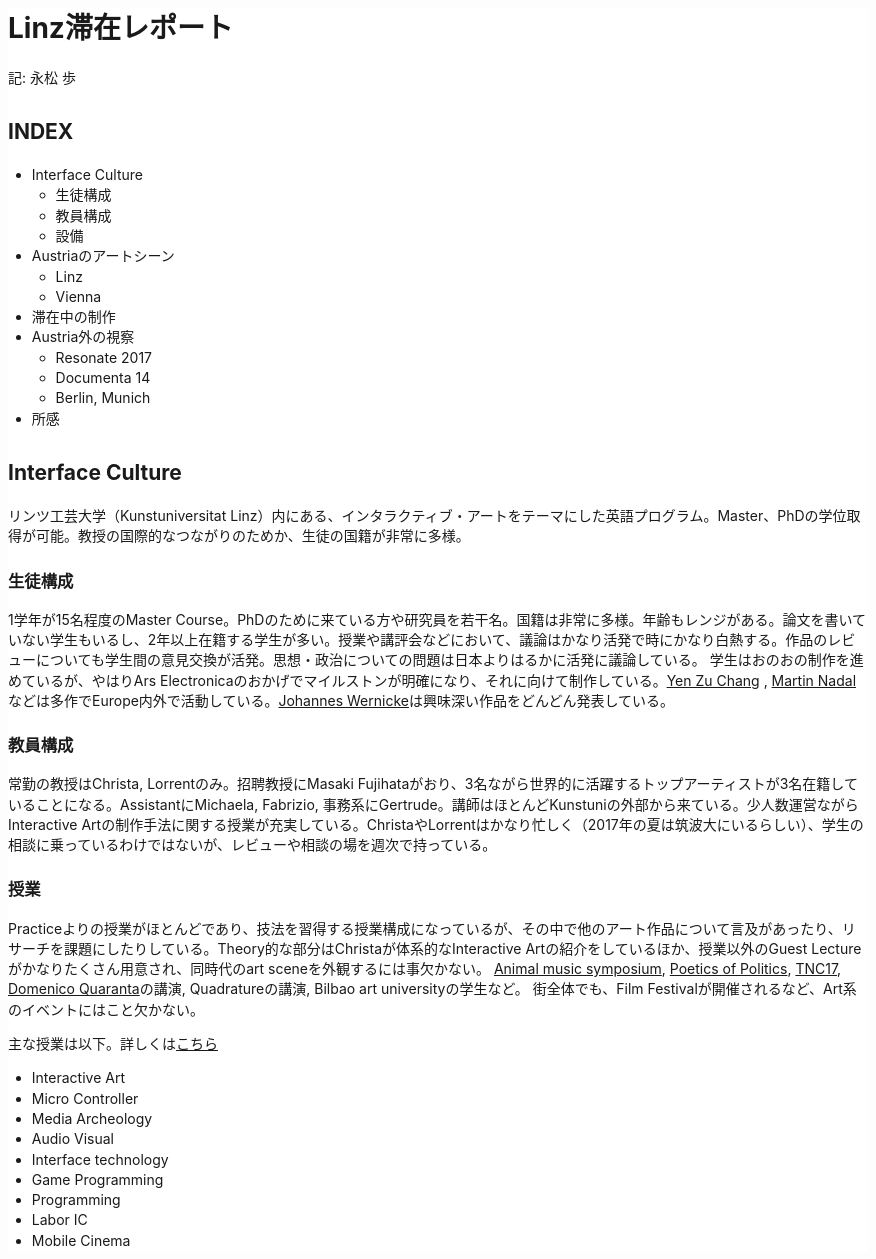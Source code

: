 # Linz滞在レポート

記: 永松 歩

## INDEX
* Interface Culture
    * 生徒構成
    * 教員構成
    * 設備
* Austriaのアートシーン
    * Linz
    * Vienna
* 滞在中の制作
* Austria外の視察
    * Resonate 2017
    * Documenta 14
    * Berlin, Munich
* 所感

## Interface Culture

リンツ工芸大学（Kunstuniversitat Linz）内にある、インタラクティブ・アートをテーマにした英語プログラム。Master、PhDの学位取得が可能。教授の国際的なつながりのためか、生徒の国籍が非常に多様。

### 生徒構成
1学年が15名程度のMaster Course。PhDのために来ている方や研究員を若干名。国籍は非常に多様。年齢もレンジがある。論文を書いていない学生もいるし、2年以上在籍する学生が多い。授業や講評会などにおいて、議論はかなり活発で時にかなり白熱する。作品のレビューについても学生間の意見交換が活発。思想・政治についての問題は日本よりはるかに活発に議論している。
学生はおのおの制作を進めているが、やはりArs Electronicaのおかげでマイルストンが明確になり、それに向けて制作している。[Yen Zu Chang](https://www.aec.at/aeblog/en/2017/03/20/yen-tzu-chang/) , [Martin Nadal](http://spectrum.muimota.net/) などは多作でEurope内外で活動している。[Johannes Wernicke](http://cargocollective.com/johanneswernicke)は興味深い作品をどんどん発表している。

### 教員構成
常勤の教授はChrista, Lorrentのみ。招聘教授にMasaki Fujihataがおり、3名ながら世界的に活躍するトップアーティストが3名在籍していることになる。AssistantにMichaela, Fabrizio, 事務系にGertrude。講師はほとんどKunstuniの外部から来ている。少人数運営ながらInteractive Artの制作手法に関する授業が充実している。ChristaやLorrentはかなり忙しく（2017年の夏は筑波大にいるらしい）、学生の相談に乗っているわけではないが、レビューや相談の場を週次で持っている。

### 授業
Practiceよりの授業がほとんどであり、技法を習得する授業構成になっているが、その中で他のアート作品について言及があったり、リサーチを課題にしたりしている。Theory的な部分はChristaが体系的なInteractive Artの紹介をしているほか、授業以外のGuest Lectureがかなりたくさん用意され、同時代のart sceneを外観するには事欠かない。
[Animal music symposium](http://interface.ufg.at/animus/), [Poetics of Politics](https://supergraph.github.io/pop-2017/), [TNC17](http://tnc17.servus.at/), [Domenico Quaranta](http://domenicoquaranta.com/)の講演, Quadratureの講演, Bilbao art universityの学生など。
街全体でも、Film Festivalが開催されるなど、Art系のイベントにはこと欠かない。

主な授業は以下。詳しくは[こちら](http://www.ufg.ac.at/Courses.3001+M52087573ab0.0.html)
* Interactive Art
* Micro Controller
* Media Archeology
* Audio Visual
* Interface technology
* Game Programming
* Programming
* Labor IC
* Mobile Cinema

